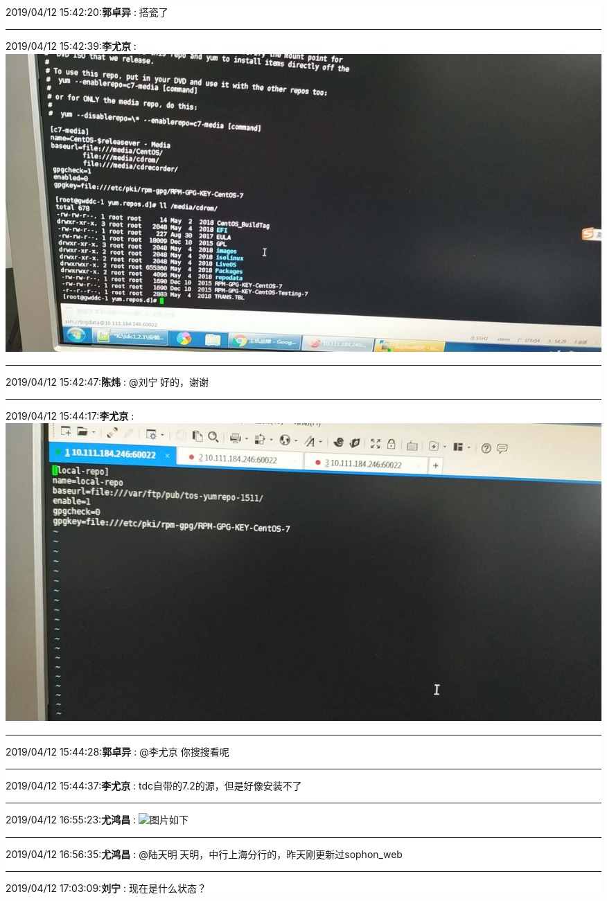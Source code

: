 2019/04/12 15:42:20:**郭卓异** : 搭瓷了
*************************************************************************************
2019/04/12 15:42:39:**李尤京** : ![图片如下](ATTACHMENT/1555054948.2148325.png)
*******************************************************************************
2019/04/12 15:42:47:**陈炜** : @刘宁 好的，谢谢
*************************************************************************************
2019/04/12 15:44:17:**李尤京** : ![图片如下](ATTACHMENT/1555055047.8003702.png)
*******************************************************************************
2019/04/12 15:44:28:**郭卓异** : @李尤京 你搜搜看呢
*************************************************************************************
2019/04/12 15:44:37:**李尤京** : tdc自带的7.2的源，但是好像安装不了
*************************************************************************************
2019/04/12 16:55:23:**尤鸿昌** : ![图片如下](https://github.com/CorkiZhang/itchat-message/blob/master/星环AI内部支持群/ATTACHMENT/1555059310.9610476.png)
*******************************************************************************
2019/04/12 16:56:35:**尤鸿昌** : @陆天明 天明，中行上海分行的，昨天刚更新过sophon_web
*************************************************************************************
2019/04/12 17:03:09:**刘宁** : 现在是什么状态？